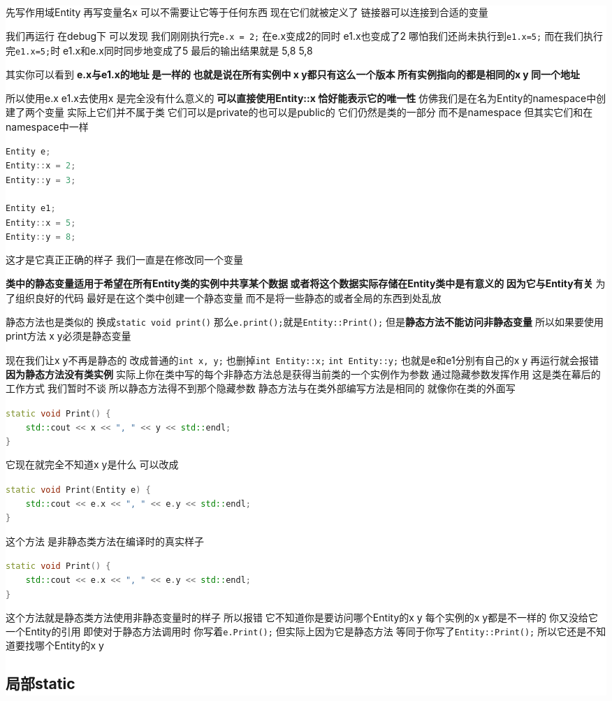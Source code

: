 先写作用域Entity 再写变量名x 可以不需要让它等于任何东西
现在它们就被定义了 链接器可以连接到合适的变量

我们再运行 在debug下 可以发现 我们刚刚执行完`e.x = 2;` 在e.x变成2的同时 e1.x也变成了2 哪怕我们还尚未执行到`e1.x=5;` 而在我们执行完`e1.x=5;`时 e1.x和e.x同时同步地变成了5 最后的输出结果就是 5,8 5,8

其实你可以看到 **e.x与e1.x的地址 是一样的 也就是说在所有实例中 x y都只有这么一个版本 所有实例指向的都是相同的x y 同一个地址**

所以使用e.x e1.x去使用x 是完全没有什么意义的 **可以直接使用Entity::x 恰好能表示它的唯一性** 仿佛我们是在名为Entity的namespace中创建了两个变量 实际上它们并不属于类 它们可以是private的也可以是public的 它们仍然是类的一部分 而不是namespace 但其实它们和在namespace中一样

```c++
Entity e;
Entity::x = 2;
Entity::y = 3;

Entity e1;
Entity::x = 5;
Entity::y = 8;
```

这才是它真正正确的样子 我们一直是在修改同一个变量

**类中的静态变量适用于希望在所有Entity类的实例中共享某个数据 或者将这个数据实际存储在Entity类中是有意义的 因为它与Entity有关** 为了组织良好的代码 最好是在这个类中创建一个静态变量 而不是将一些静态的或者全局的东西到处乱放

静态方法也是类似的 换成`static void print()` 那么`e.print();`就是`Entity::Print();` 但是**静态方法不能访问非静态变量** 所以如果要使用print方法 x y必须是静态变量

现在我们让x y不再是静态的 改成普通的`int x, y;` 也删掉`int Entity::x;` `int Entity::y;` 也就是e和e1分别有自己的x y 再运行就会报错 **因为静态方法没有类实例** 实际上你在类中写的每个非静态方法总是获得当前类的一个实例作为参数 通过隐藏参数发挥作用 这是类在幕后的工作方式 我们暂时不谈 所以静态方法得不到那个隐藏参数 静态方法与在类外部编写方法是相同的 就像你在类的外面写

```c++
static void Print() {
    std::cout << x << ", " << y << std::endl;
}
```

它现在就完全不知道x y是什么 可以改成

```c++
static void Print(Entity e) {
    std::cout << e.x << ", " << e.y << std::endl;
}
```

这个方法 是非静态类方法在编译时的真实样子

```c++
static void Print() {
    std::cout << e.x << ", " << e.y << std::endl;
}
```

这个方法就是静态类方法使用非静态变量时的样子 所以报错 它不知道你是要访问哪个Entity的x y 每个实例的x y都是不一样的 你又没给它一个Entity的引用 即使对于静态方法调用时 你写着`e.Print();` 但实际上因为它是静态方法 等同于你写了`Entity::Print();` 所以它还是不知道要找哪个Entity的x y

## 局部static

